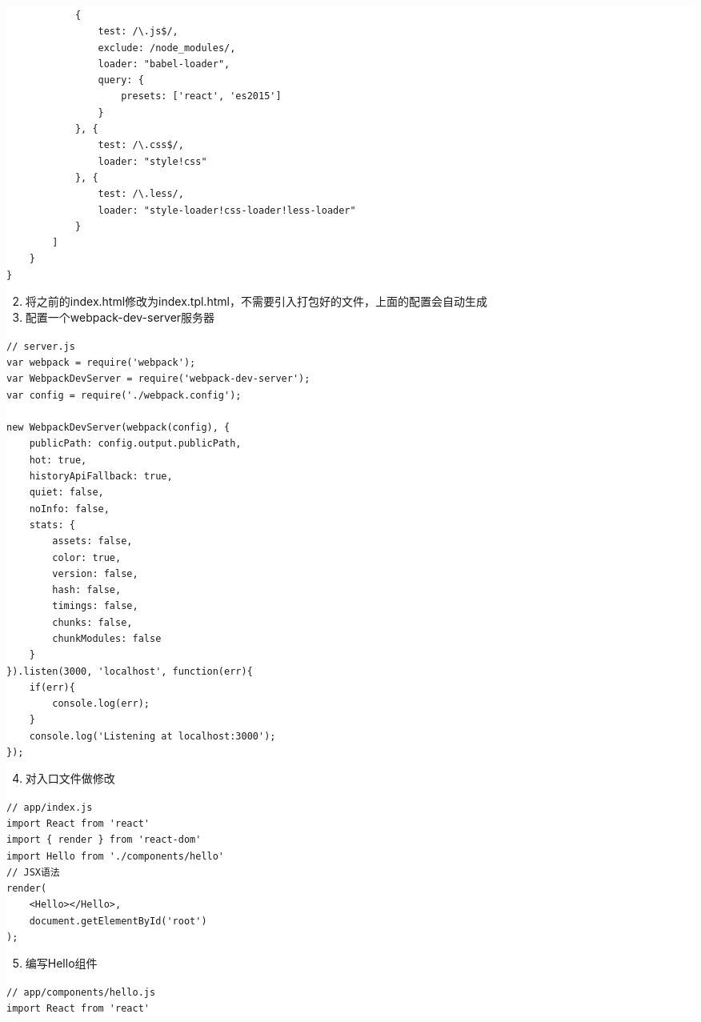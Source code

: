 ```
            {
                test: /\.js$/,
                exclude: /node_modules/,
                loader: "babel-loader",
                query: {
                    presets: ['react', 'es2015']
                }
            }, {
                test: /\.css$/,
                loader: "style!css"
            }, {
                test: /\.less/,
                loader: "style-loader!css-loader!less-loader"
            }
        ]
    }
}
```
2. 将之前的index.html修改为index.tpl.html，不需要引入打包好的文件，上面的配置会自动生成
3. 配置一个webpack-dev-server服务器
```
// server.js
var webpack = require('webpack');
var WebpackDevServer = require('webpack-dev-server');
var config = require('./webpack.config');

new WebpackDevServer(webpack(config), {
    publicPath: config.output.publicPath,
    hot: true,
    historyApiFallback: true,
    quiet: false,
    noInfo: false,
    stats: {
        assets: false,
        color: true,
        version: false,
        hash: false,
        timings: false,
        chunks: false,
        chunkModules: false
    }
}).listen(3000, 'localhost', function(err){
    if(err){
        console.log(err);
    }
    console.log('Listening at localhost:3000');
});
```
4. 对入口文件做修改
```
// app/index.js
import React from 'react'
import { render } from 'react-dom'
import Hello from './components/hello'
// JSX语法
render(
    <Hello></Hello>,
    document.getElementById('root')
);
```
5. 编写Hello组件
```
// app/components/hello.js
import React from 'react'
```